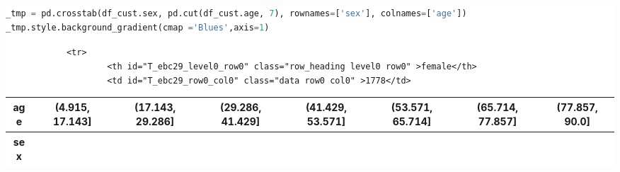 


```python
_tmp = pd.crosstab(df_cust.sex, pd.cut(df_cust.age, 7), rownames=['sex'], colnames=['age'])
_tmp.style.background_gradient(cmap ='Blues',axis=1)

```




<style  type="text/css" >
#T_ebc29_row0_col0,#T_ebc29_row1_col0,#T_ebc29_row2_col0{
            background-color:  #eef5fc;
            color:  #000000;
        }#T_ebc29_row0_col1{
            background-color:  #084c95;
            color:  #f1f1f1;
        }#T_ebc29_row0_col2{
            background-color:  #d5e5f4;
            color:  #000000;
        }#T_ebc29_row0_col3{
            background-color:  #1967ad;
            color:  #f1f1f1;
        }#T_ebc29_row0_col4,#T_ebc29_row1_col4,#T_ebc29_row2_col4{
            background-color:  #08306b;
            color:  #f1f1f1;
        }#T_ebc29_row0_col5,#T_ebc29_row2_col5{
            background-color:  #d3e3f3;
            color:  #000000;
        }#T_ebc29_row0_col6,#T_ebc29_row1_col6,#T_ebc29_row2_col6{
            background-color:  #f7fbff;
            color:  #000000;
        }#T_ebc29_row1_col1{
            background-color:  #084990;
            color:  #f1f1f1;
        }#T_ebc29_row1_col2{
            background-color:  #d3e4f3;
            color:  #000000;
        }#T_ebc29_row1_col3{
            background-color:  #1966ad;
            color:  #f1f1f1;
        }#T_ebc29_row1_col5{
            background-color:  #d2e3f3;
            color:  #000000;
        }#T_ebc29_row2_col1{
            background-color:  #084a91;
            color:  #f1f1f1;
        }#T_ebc29_row2_col2{
            background-color:  #d6e5f4;
            color:  #000000;
        }#T_ebc29_row2_col3{
            background-color:  #1865ac;
            color:  #f1f1f1;
        }</style><table id="T_ebc29_" ><thead>    <tr>        <th class="index_name level0" >age</th>        <th class="col_heading level0 col0" >(4.915, 17.143]</th>        <th class="col_heading level0 col1" >(17.143, 29.286]</th>        <th class="col_heading level0 col2" >(29.286, 41.429]</th>        <th class="col_heading level0 col3" >(41.429, 53.571]</th>        <th class="col_heading level0 col4" >(53.571, 65.714]</th>        <th class="col_heading level0 col5" >(65.714, 77.857]</th>        <th class="col_heading level0 col6" >(77.857, 90.0]</th>    </tr>    <tr>        <th class="index_name level0" >sex</th>        <th class="blank" ></th>        <th class="blank" ></th>        <th class="blank" ></th>        <th class="blank" ></th>        <th class="blank" ></th>        <th class="blank" ></th>        <th class="blank" ></th>    </tr></thead><tbody>
                <tr>
                        <th id="T_ebc29_level0_row0" class="row_heading level0 row0" >female</th>
                        <td id="T_ebc29_row0_col0" class="data row0 col0" >1778</td>
